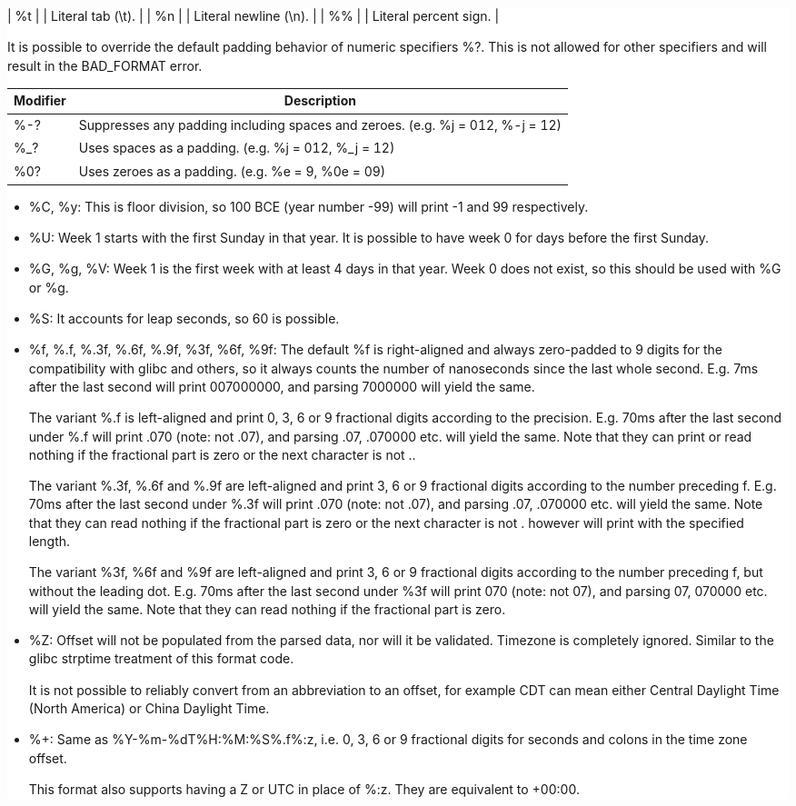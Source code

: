 | %t    |                                  | Literal tab (\t).                                                                                                                                                                                                                                                                                                               |
| %n    |                                  | Literal newline (\n).                                                                                                                                                                                                                                                                                                           |
| %%    |                                  | Literal percent sign.                                                                                                                                                                                                                                                                                                           |

It is possible to override the default padding behavior of numeric specifiers %?. This is not allowed for other specifiers and will result in the BAD_FORMAT error.

| Modifier | Description                                                                   |
| -------- | ----------------------------------------------------------------------------- |
| %-?      | Suppresses any padding including spaces and zeroes. (e.g. %j = 012, %-j = 12) |
| %\_?     | Uses spaces as a padding. (e.g. %j = 012, %\_j = 12)                          |
| %0?      | Uses zeroes as a padding. (e.g. %e = 9, %0e = 09)                             |

- %C, %y: This is floor division, so 100 BCE (year number -99) will print -1 and 99 respectively.

- %U: Week 1 starts with the first Sunday in that year. It is possible to have week 0 for days before the first Sunday.

- %G, %g, %V: Week 1 is the first week with at least 4 days in that year. Week 0 does not exist, so this should be used with %G or %g.

- %S: It accounts for leap seconds, so 60 is possible.

- %f, %.f, %.3f, %.6f, %.9f, %3f, %6f, %9f:
  The default %f is right-aligned and always zero-padded to 9 digits for the compatibility with glibc and others, so it always counts the number of nanoseconds since the last whole second. E.g. 7ms after the last second will print 007000000, and parsing 7000000 will yield the same.

  The variant %.f is left-aligned and print 0, 3, 6 or 9 fractional digits according to the precision. E.g. 70ms after the last second under %.f will print .070 (note: not .07), and parsing .07, .070000 etc. will yield the same. Note that they can print or read nothing if the fractional part is zero or the next character is not ..

  The variant %.3f, %.6f and %.9f are left-aligned and print 3, 6 or 9 fractional digits according to the number preceding f. E.g. 70ms after the last second under %.3f will print .070 (note: not .07), and parsing .07, .070000 etc. will yield the same. Note that they can read nothing if the fractional part is zero or the next character is not . however will print with the specified length.

  The variant %3f, %6f and %9f are left-aligned and print 3, 6 or 9 fractional digits according to the number preceding f, but without the leading dot. E.g. 70ms after the last second under %3f will print 070 (note: not 07), and parsing 07, 070000 etc. will yield the same. Note that they can read nothing if the fractional part is zero.

- %Z: Offset will not be populated from the parsed data, nor will it be validated. Timezone is completely ignored. Similar to the glibc strptime treatment of this format code.

  It is not possible to reliably convert from an abbreviation to an offset, for example CDT can mean either Central Daylight Time (North America) or China Daylight Time.

- %+: Same as %Y-%m-%dT%H:%M:%S%.f%:z, i.e. 0, 3, 6 or 9 fractional digits for seconds and colons in the time zone offset.

  This format also supports having a Z or UTC in place of %:z. They are equivalent to +00:00.
